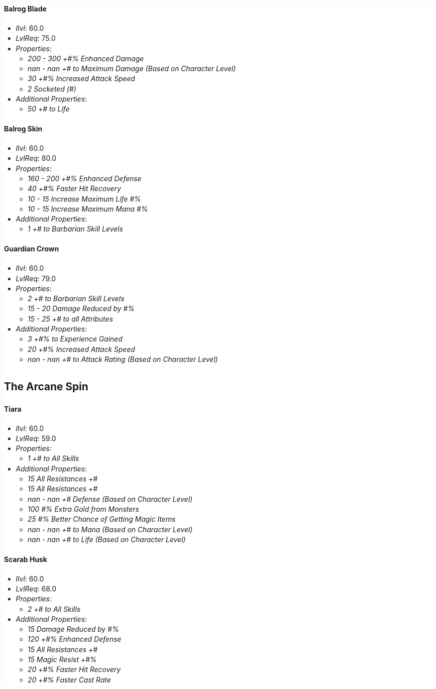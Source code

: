 #### **Balrog Blade**
- *Ilvl*: 60.0
- *LvlReq*: 75.0
- *Properties*:
  - *200 - 300 +#% Enhanced Damage*
  - *nan - nan +# to Maximum Damage (Based on Character Level)*
  - *30 +#% Increased Attack Speed*
  - *2 Socketed (#)*
- *Additional Properties*:
  - *50 +# to Life*

#### **Balrog Skin**
- *Ilvl*: 60.0
- *LvlReq*: 80.0
- *Properties*:
  - *160 - 200 +#% Enhanced Defense*
  - *40 +#% Faster Hit Recovery*
  - *10 - 15 Increase Maximum Life #%*
  - *10 - 15 Increase Maximum Mana #%*
- *Additional Properties*:
  - *1 +#  to Barbarian Skill Levels*

#### **Guardian Crown**
- *Ilvl*: 60.0
- *LvlReq*: 79.0
- *Properties*:
  - *2 +#  to Barbarian Skill Levels*
  - *15 - 20 Damage Reduced by #%*
  - *15 - 25 +# to all Attributes*
- *Additional Properties*:
  - *3 +#% to Experience Gained*
  - *20 +#% Increased Attack Speed*
  - *nan - nan +# to Attack Rating (Based on Character Level)*

## The Arcane Spin

#### **Tiara**
- *Ilvl*: 60.0
- *LvlReq*: 59.0
- *Properties*:
  - *1 +# to All Skills*
- *Additional Properties*:
  - *15 All Resistances +#*
  - *15 All Resistances +#*
  - *nan - nan +# Defense (Based on Character Level)*
  - *100 #% Extra Gold from Monsters*
  - *25 #% Better Chance of Getting Magic Items*
  - *nan - nan +# to Mana (Based on Character Level)*
  - *nan - nan +# to Life (Based on Character Level)*

#### **Scarab Husk**
- *Ilvl*: 60.0
- *LvlReq*: 68.0
- *Properties*:
  - *2 +# to All Skills*
- *Additional Properties*:
  - *15 Damage Reduced by #%*
  - *120 +#% Enhanced Defense*
  - *15 All Resistances +#*
  - *15 Magic Resist +#%*
  - *20 +#% Faster Hit Recovery*
  - *20 +#% Faster Cast Rate*
